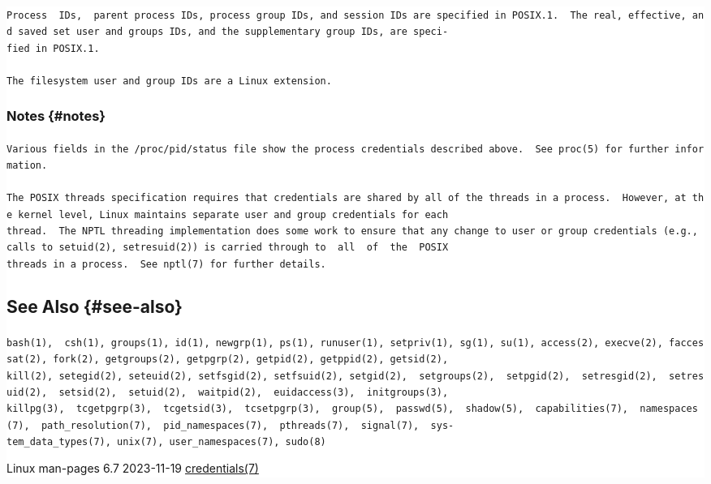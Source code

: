 ```
Process  IDs,  parent process IDs, process group IDs, and session IDs are specified in POSIX.1.  The real, effective, and saved set user and groups IDs, and the supplementary group IDs, are speci‐
fied in POSIX.1.

The filesystem user and group IDs are a Linux extension.
```



### Notes {#notes}

```
Various fields in the /proc/pid/status file show the process credentials described above.  See proc(5) for further information.

The POSIX threads specification requires that credentials are shared by all of the threads in a process.  However, at the kernel level, Linux maintains separate user and group credentials for each
thread.  The NPTL threading implementation does some work to ensure that any change to user or group credentials (e.g., calls to setuid(2), setresuid(2)) is carried through to  all  of  the  POSIX
threads in a process.  See nptl(7) for further details.
```



## See Also {#see-also}

```
bash(1),  csh(1), groups(1), id(1), newgrp(1), ps(1), runuser(1), setpriv(1), sg(1), su(1), access(2), execve(2), faccessat(2), fork(2), getgroups(2), getpgrp(2), getpid(2), getppid(2), getsid(2),
kill(2), setegid(2), seteuid(2), setfsgid(2), setfsuid(2), setgid(2),  setgroups(2),  setpgid(2),  setresgid(2),  setresuid(2),  setsid(2),  setuid(2),  waitpid(2),  euidaccess(3),  initgroups(3),
killpg(3),  tcgetpgrp(3),  tcgetsid(3),  tcsetpgrp(3),  group(5),  passwd(5),  shadow(5),  capabilities(7),  namespaces(7),  path_resolution(7),  pid_namespaces(7),  pthreads(7),  signal(7),  sys‐
tem_data_types(7), unix(7), user_namespaces(7), sudo(8)
```


Linux man-pages 6.7                                                                              2023-11-19                                                                                  [credentials(7)](credentials.html)
